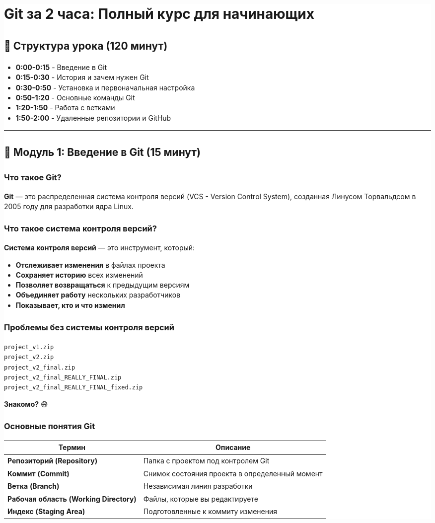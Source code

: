 # Git за 2 часа: Полный курс для начинающих

## 📅 Структура урока (120 минут)

- **0:00-0:15** - Введение в Git
- **0:15-0:30** - История и зачем нужен Git
- **0:30-0:50** - Установка и первоначальная настройка
- **0:50-1:20** - Основные команды Git
- **1:20-1:50** - Работа с ветками
- **1:50-2:00** - Удаленные репозитории и GitHub

---

## 📖 Модуль 1: Введение в Git (15 минут)

### Что такое Git?

**Git** — это распределенная система контроля версий (VCS - Version Control System), созданная Линусом Торвальдсом в 2005 году для разработки ядра Linux.

### Что такое система контроля версий?

**Система контроля версий** — это инструмент, который:
- **Отслеживает изменения** в файлах проекта
- **Сохраняет историю** всех изменений
- **Позволяет возвращаться** к предыдущим версиям
- **Объединяет работу** нескольких разработчиков
- **Показывает, кто и что изменил**

### Проблемы без системы контроля версий

```
project_v1.zip
project_v2.zip
project_v2_final.zip
project_v2_final_REALLY_FINAL.zip
project_v2_final_REALLY_FINAL_fixed.zip
```

**Знакомо?** 😅

### Основные понятия Git

| Термин | Описание |
|--------|----------|
| **Репозиторий (Repository)** | Папка с проектом под контролем Git |
| **Коммит (Commit)** | Снимок состояния проекта в определенный момент |
| **Ветка (Branch)** | Независимая линия разработки |
| **Рабочая область (Working Directory)** | Файлы, которые вы редактируете |
| **Индекс (Staging Area)** | Подготовленные к коммиту изменения |
